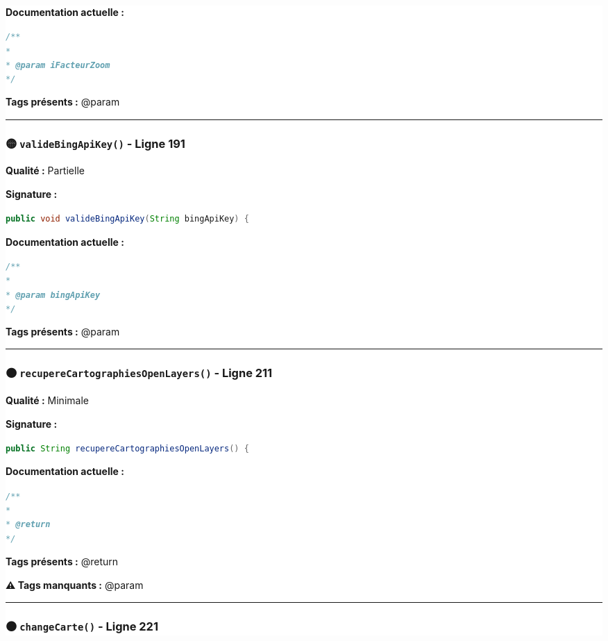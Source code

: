 **Documentation actuelle :**
```java
/**
*
* @param iFacteurZoom
*/
```

**Tags présents :** @param

---

### 🟡 `valideBingApiKey()` - Ligne 191

**Qualité :** Partielle

**Signature :**
```java
public void valideBingApiKey(String bingApiKey) {
```

**Documentation actuelle :**
```java
/**
*
* @param bingApiKey
*/
```

**Tags présents :** @param

---

### 🟠 `recupereCartographiesOpenLayers()` - Ligne 211

**Qualité :** Minimale

**Signature :**
```java
public String recupereCartographiesOpenLayers() {
```

**Documentation actuelle :**
```java
/**
*
* @return
*/
```

**Tags présents :** @return

**⚠️ Tags manquants :** @param

---

### ⚫ `changeCarte()` - Ligne 221
